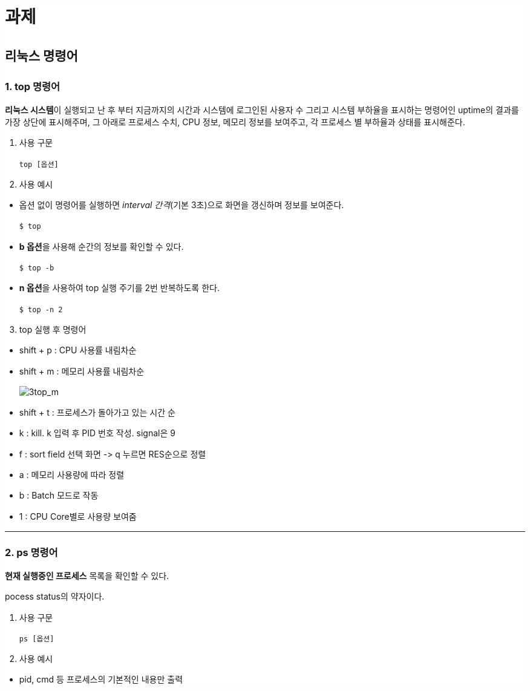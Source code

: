 # 과제

## 리눅스 명령어 
### 1. top 명령어
**리눅스 시스템**이 실행되고 난 후 부터 지금까지의 시간과 시스템에 로그인된 사용자 수 그리고 시스템 부하율을 표시하는 명령어인 uptime의 결과를 가장 상단에 표시해주며, 그 아래로 프로세스 수치, CPU 정보, 메모리 정보를 보여주고, 각 프로세스 별 부하율과 상태를 표시해준다.


1. 사용 구문

   `top [옵션]`

2. 사용 예시

- 옵션 없이 명령어를 실행하면 _interval 간격_(기본 3초)으로 화면을 갱신하며 정보를 보여준다.

   `$ top`

- **b 옵션**을 사용해 순간의 정보를 확인할 수 있다.

   `$ top -b`

- **n 옵션**을 사용하여 top 실행 주기를 2번 반복하도록 한다.

   `$ top -n 2`


3. top 실행 후 명령어

- shift + p : CPU 사용률 내림차순
- shift + m : 메모리 사용률 내림차순


  <img width="524" alt="3top_m" src="https://user-images.githubusercontent.com/81615868/171553986-2610ae59-a2b0-4e10-bfd9-3329e3110fe7.png">


- shift + t : 프로세스가 돌아가고 있는 시간 순
- k : kill. k 입력 후 PID 번호 작성. signal은 9
- f : sort field 선택 화면 -> q 누르면 RES순으로 정렬
- a : 메모리 사용량에 따라 정렬
- b : Batch 모드로 작동
- 1 : CPU Core별로 사용량 보여줌
---
### 2. ps 명령어
**현재 실행중인 프로세스** 목록을 확인할 수 있다.

pocess status의 약자이다.

1. 사용 구문

   `ps [옵션]`

2. 사용 예시


- pid, cmd 등 프로세스의 기본적인 내용만 출력
